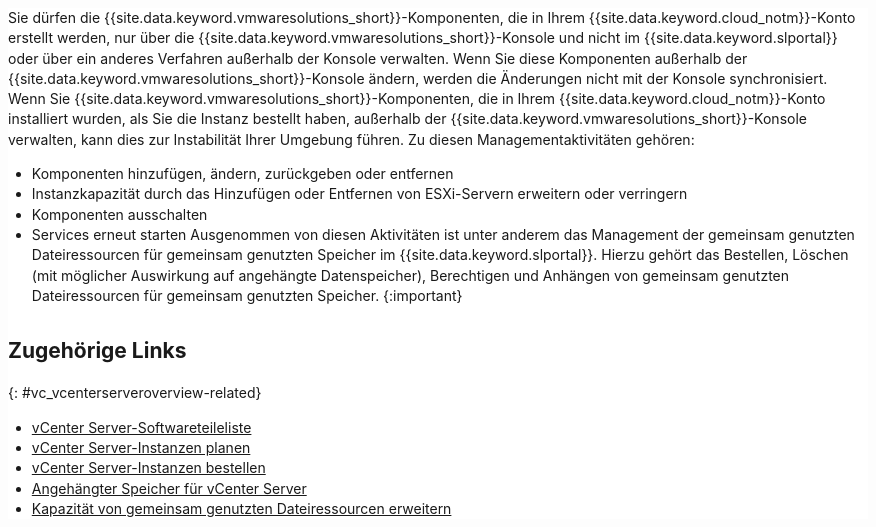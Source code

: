 Sie dürfen die {{site.data.keyword.vmwaresolutions_short}}-Komponenten, die in Ihrem {{site.data.keyword.cloud_notm}}-Konto erstellt werden, nur über die {{site.data.keyword.vmwaresolutions_short}}-Konsole und nicht im {{site.data.keyword.slportal}} oder über ein anderes Verfahren außerhalb der Konsole verwalten. Wenn Sie diese Komponenten außerhalb der {{site.data.keyword.vmwaresolutions_short}}-Konsole ändern, werden die Änderungen nicht mit der Konsole synchronisiert.
Wenn Sie {{site.data.keyword.vmwaresolutions_short}}-Komponenten, die in Ihrem {{site.data.keyword.cloud_notm}}-Konto installiert wurden, als Sie die Instanz bestellt haben, außerhalb der {{site.data.keyword.vmwaresolutions_short}}-Konsole verwalten, kann dies zur Instabilität Ihrer Umgebung führen. Zu diesen Managementaktivitäten gehören:
*  Komponenten hinzufügen, ändern, zurückgeben oder entfernen
*  Instanzkapazität durch das Hinzufügen oder Entfernen von ESXi-Servern erweitern oder verringern
*  Komponenten ausschalten
*  Services erneut starten
Ausgenommen von diesen Aktivitäten ist unter anderem das Management der gemeinsam genutzten Dateiressourcen für gemeinsam genutzten Speicher im {{site.data.keyword.slportal}}. Hierzu gehört das Bestellen, Löschen (mit möglicher Auswirkung auf angehängte Datenspeicher), Berechtigen und Anhängen von gemeinsam genutzten Dateiressourcen für gemeinsam genutzten Speicher.
   {:important}

## Zugehörige Links
{: #vc_vcenterserveroverview-related}

* [vCenter Server-Softwareteileliste](/docs/services/vmwaresolutions/vcenter?topic=vmware-solutions-vc_bom)
* [vCenter Server-Instanzen planen](/docs/services/vmwaresolutions/vcenter?topic=vmware-solutions-vc_planning)
* [vCenter Server-Instanzen bestellen](/docs/services/vmwaresolutions/vcenter?topic=vmware-solutions-vc_orderinginstance)
* [Angehängter Speicher für vCenter Server](/docs/services/vmwaresolutions/services?topic=vmware-solutions-storage-benefits#storage-benefits)
* [Kapazität von gemeinsam genutzten Dateiressourcen erweitern](/docs/infrastructure/FileStorage?topic=FileStorage-expandCapacity#expandCapacity)
